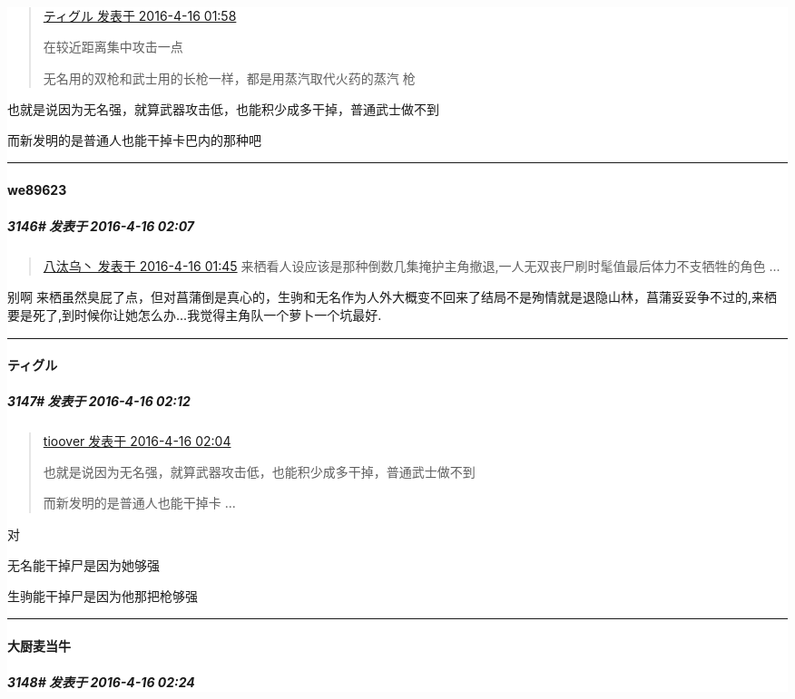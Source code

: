 
<blockquote><a href="httphttps://bbs.saraba1st.com/2b/forum.php?mod=redirect&amp;goto=findpost&amp;pid=32151219&amp;ptid=1180903" target="_blank">ティグル 发表于 2016-4-16 01:58</a>

在较近距离集中攻击一点


无名用的双枪和武士用的长枪一样，都是用蒸汽取代火药的蒸汽 枪</blockquote>
也就是说因为无名强，就算武器攻击低，也能积少成多干掉，普通武士做不到


而新发明的是普通人也能干掉卡巴内的那种吧







*****

####  we89623  
##### 3146#       发表于 2016-4-16 02:07



<blockquote><a href="httphttps://bbs.saraba1st.com/2b/forum.php?mod=redirect&amp;amp;goto=findpost&amp;amp;pid=32151167&amp;amp;ptid=1180903" target="_blank">八汰乌丶 发表于 2016-4-16 01:45</a>
来栖看人设应该是那种倒数几集掩护主角撤退,一人无双丧尸刷时髦值最后体力不支牺牲的角色 ...</blockquote>
别啊 来栖虽然臭屁了点，但对菖蒲倒是真心的，生驹和无名作为人外大概变不回来了结局不是殉情就是退隐山林，菖蒲妥妥争不过的,来栖要是死了,到时候你让她怎么办...我觉得主角队一个萝卜一个坑最好.







*****

####  ティグル  
##### 3147#       发表于 2016-4-16 02:12



<blockquote><a href="httphttps://bbs.saraba1st.com/2b/forum.php?mod=redirect&amp;goto=findpost&amp;pid=32151239&amp;ptid=1180903" target="_blank">tioover 发表于 2016-4-16 02:04</a>

也就是说因为无名强，就算武器攻击低，也能积少成多干掉，普通武士做不到


而新发明的是普通人也能干掉卡 ...</blockquote>
对

无名能干掉尸是因为她够强

生驹能干掉尸是因为他那把枪够强







*****

####  大厨麦当牛  
##### 3148#       发表于 2016-4-16 02:24
